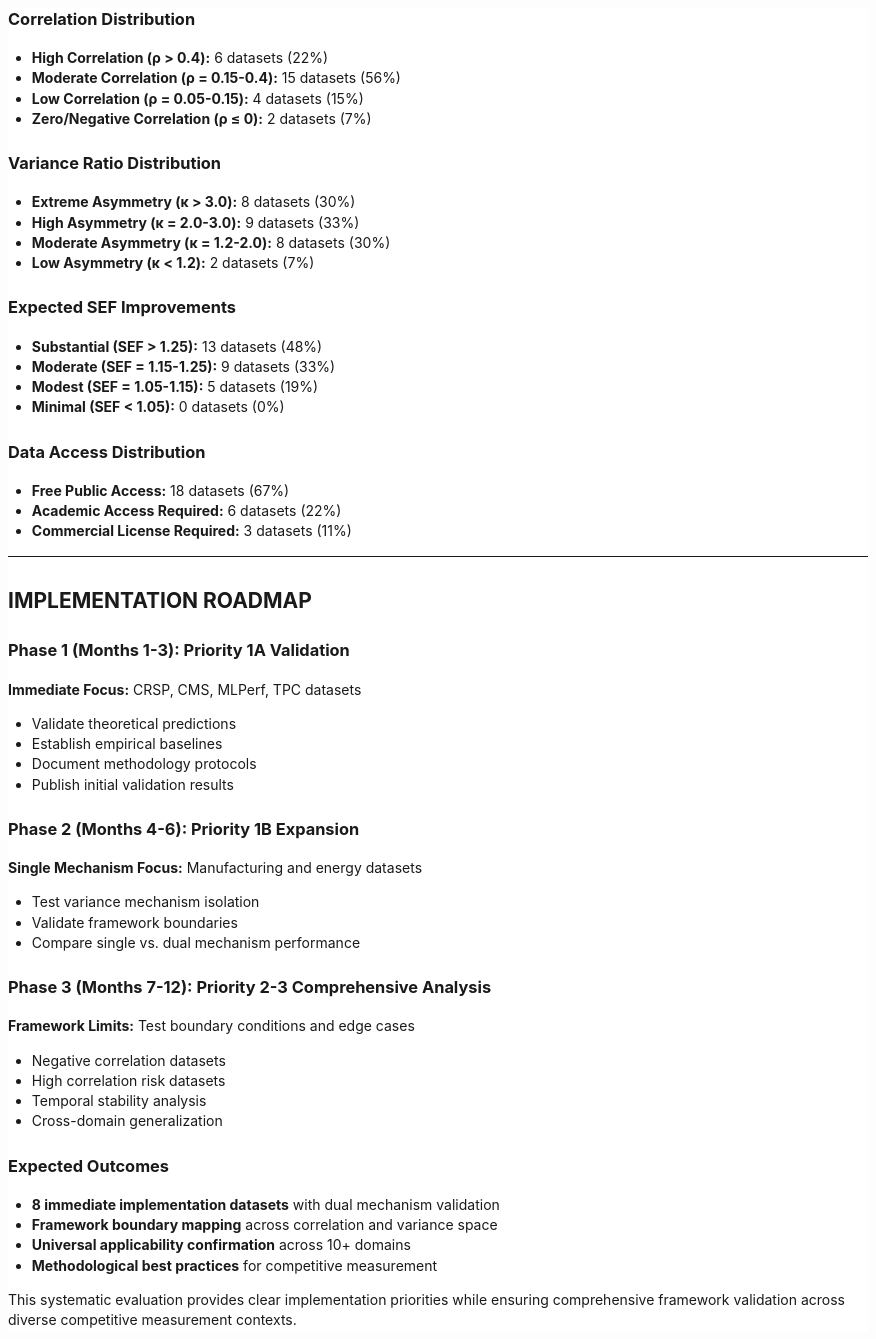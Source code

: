 ### Correlation Distribution
- **High Correlation (ρ > 0.4):** 6 datasets (22%)
- **Moderate Correlation (ρ = 0.15-0.4):** 15 datasets (56%) 
- **Low Correlation (ρ = 0.05-0.15):** 4 datasets (15%)
- **Zero/Negative Correlation (ρ ≤ 0):** 2 datasets (7%)

### Variance Ratio Distribution  
- **Extreme Asymmetry (κ > 3.0):** 8 datasets (30%)
- **High Asymmetry (κ = 2.0-3.0):** 9 datasets (33%)
- **Moderate Asymmetry (κ = 1.2-2.0):** 8 datasets (30%)
- **Low Asymmetry (κ < 1.2):** 2 datasets (7%)

### Expected SEF Improvements
- **Substantial (SEF > 1.25):** 13 datasets (48%)
- **Moderate (SEF = 1.15-1.25):** 9 datasets (33%)
- **Modest (SEF = 1.05-1.15):** 5 datasets (19%)
- **Minimal (SEF < 1.05):** 0 datasets (0%)

### Data Access Distribution
- **Free Public Access:** 18 datasets (67%)
- **Academic Access Required:** 6 datasets (22%)
- **Commercial License Required:** 3 datasets (11%)

---

## **IMPLEMENTATION ROADMAP**

### Phase 1 (Months 1-3): Priority 1A Validation
**Immediate Focus:** CRSP, CMS, MLPerf, TPC datasets
- Validate theoretical predictions
- Establish empirical baselines
- Document methodology protocols
- Publish initial validation results

### Phase 2 (Months 4-6): Priority 1B Expansion
**Single Mechanism Focus:** Manufacturing and energy datasets
- Test variance mechanism isolation
- Validate framework boundaries
- Compare single vs. dual mechanism performance

### Phase 3 (Months 7-12): Priority 2-3 Comprehensive Analysis
**Framework Limits:** Test boundary conditions and edge cases
- Negative correlation datasets
- High correlation risk datasets
- Temporal stability analysis
- Cross-domain generalization

### Expected Outcomes
- **8 immediate implementation datasets** with dual mechanism validation
- **Framework boundary mapping** across correlation and variance space
- **Universal applicability confirmation** across 10+ domains
- **Methodological best practices** for competitive measurement

This systematic evaluation provides clear implementation priorities while ensuring comprehensive framework validation across diverse competitive measurement contexts.